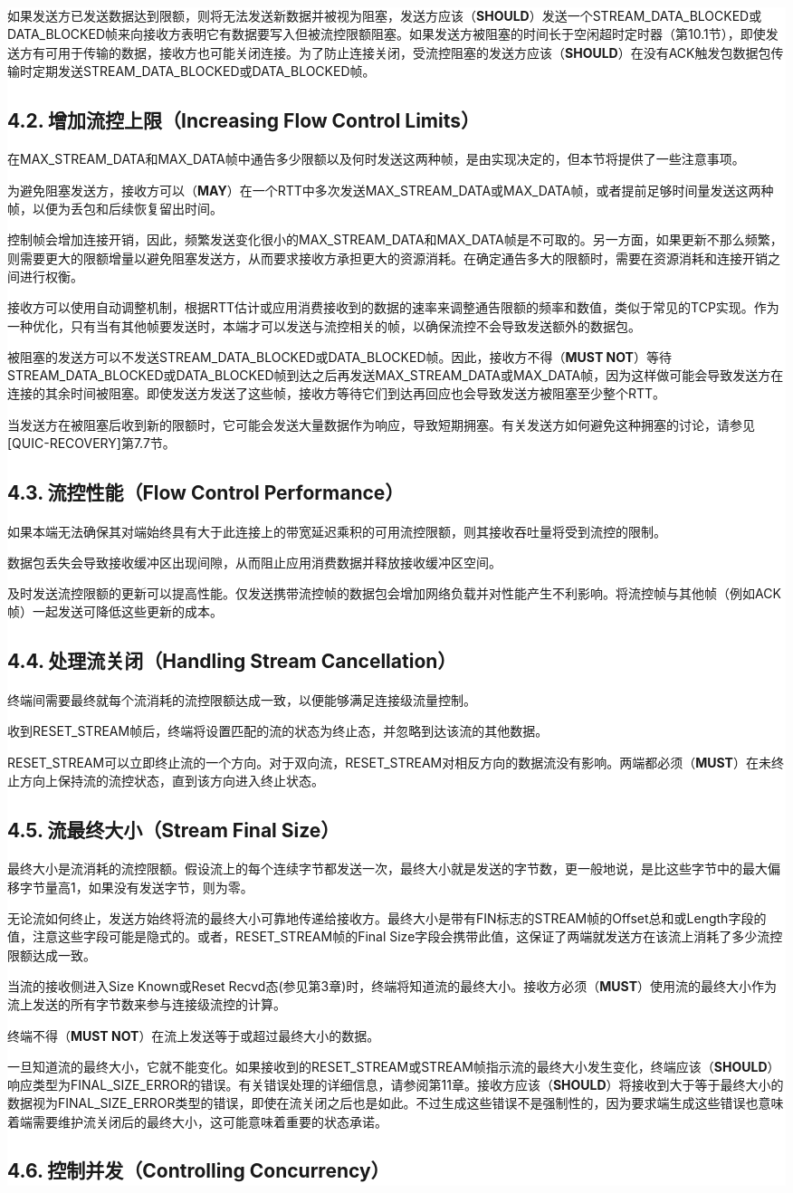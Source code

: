 如果发送方已发送数据达到限额，则将无法发送新数据并被视为阻塞，发送方应该（**SHOULD**）发送一个STREAM_DATA_BLOCKED或DATA_BLOCKED帧来向接收方表明它有数据要写入但被流控限额阻塞。如果发送方被阻塞的时间长于空闲超时定时器（第10.1节），即使发送方有可用于传输的数据，接收方也可能关闭连接。为了防止连接关闭，受流控阻塞的发送方应该（**SHOULD**）在没有ACK触发包数据包传输时定期发送STREAM_DATA_BLOCKED或DATA_BLOCKED帧。

## 4.2. 增加流控上限（Increasing Flow Control Limits）

在MAX_STREAM_DATA和MAX_DATA帧中通告多少限额以及何时发送这两种帧，是由实现决定的，但本节将提供了一些注意事项。

为避免阻塞发送方，接收方可以（**MAY**）在一个RTT中多次发送MAX_STREAM_DATA或MAX_DATA帧，或者提前足够时间量发送这两种帧，以便为丢包和后续恢复留出时间。

控制帧会增加连接开销，因此，频繁发送变化很小的MAX_STREAM_DATA和MAX_DATA帧是不可取的。另一方面，如果更新不那么频繁，则需要更大的限额增量以避免阻塞发送方，从而要求接收方承担更大的资源消耗。在确定通告多大的限额时，需要在资源消耗和连接开销之间进行权衡。

接收方可以使用自动调整机制，根据RTT估计或应用消费接收到的数据的速率来调整通告限额的频率和数值，类似于常见的TCP实现。作为一种优化，只有当有其他帧要发送时，本端才可以发送与流控相关的帧，以确保流控不会导致发送额外的数据包。

被阻塞的发送方可以不发送STREAM_DATA_BLOCKED或DATA_BLOCKED帧。因此，接收方不得（**MUST NOT**）等待STREAM_DATA_BLOCKED或DATA_BLOCKED帧到达之后再发送MAX_STREAM_DATA或MAX_DATA帧，因为这样做可能会导致发送方在连接的其余时间被阻塞。即使发送方发送了这些帧，接收方等待它们到达再回应也会导致发送方被阻塞至少整个RTT。

当发送方在被阻塞后收到新的限额时，它可能会发送大量数据作为响应，导致短期拥塞。有关发送方如何避免这种拥塞的讨论，请参见[QUIC-RECOVERY]第7.7节。

## 4.3. 流控性能（Flow Control Performance）

如果本端无法确保其对端始终具有大于此连接上的带宽延迟乘积的可用流控限额，则其接收吞吐量将受到流控的限制。

数据包丢失会导致接收缓冲区出现间隙，从而阻止应用消费数据并释放接收缓冲区空间。

及时发送流控限额的更新可以提高性能。仅发送携带流控帧的数据包会增加网络负载并对性能产生不利影响。将流控帧与其他帧（例如ACK帧）一起发送可降低这些更新的成本。

## 4.4. 处理流关闭（Handling Stream Cancellation）

终端间需要最终就每个流消耗的流控限额达成一致，以便能够满足连接级流量控制。

收到RESET_STREAM帧后，终端将设置匹配的流的状态为终止态，并忽略到达该流的其他数据。

RESET_STREAM可以立即终止流的一个方向。对于双向流，RESET_STREAM对相反方向的数据流没有影响。两端都必须（**MUST**）在未终止方向上保持流的流控状态，直到该方向进入终止状态。

## 4.5. 流最终大小（Stream Final Size）

最终大小是流消耗的流控限额。假设流上的每个连续字节都发送一次，最终大小就是发送的字节数，更一般地说，是比这些字节中的最大偏移字节量高1，如果没有发送字节，则为零。

无论流如何终止，发送方始终将流的最终大小可靠地传递给接收方。最终大小是带有FIN标志的STREAM帧的Offset总和或Length字段的值，注意这些字段可能是隐式的。或者，RESET_STREAM帧的Final Size字段会携带此值，这保证了两端就发送方在该流上消耗了多少流控限额达成一致。

当流的接收侧进入Size Known或Reset Recvd态(参见第3章)时，终端将知道流的最终大小。接收方必须（**MUST**）使用流的最终大小作为流上发送的所有字节数来参与连接级流控的计算。

终端不得（**MUST NOT**）在流上发送等于或超过最终大小的数据。

一旦知道流的最终大小，它就不能变化。如果接收到的RESET_STREAM或STREAM帧指示流的最终大小发生变化，终端应该（**SHOULD**）响应类型为FINAL_SIZE_ERROR的错误。有关错误处理的详细信息，请参阅第11章。接收方应该（**SHOULD**）将接收到大于等于最终大小的数据视为FINAL_SIZE_ERROR类型的错误，即使在流关闭之后也是如此。不过生成这些错误不是强制性的，因为要求端生成这些错误也意味着端需要维护流关闭后的最终大小，这可能意味着重要的状态承诺。

## 4.6. 控制并发（Controlling Concurrency）
